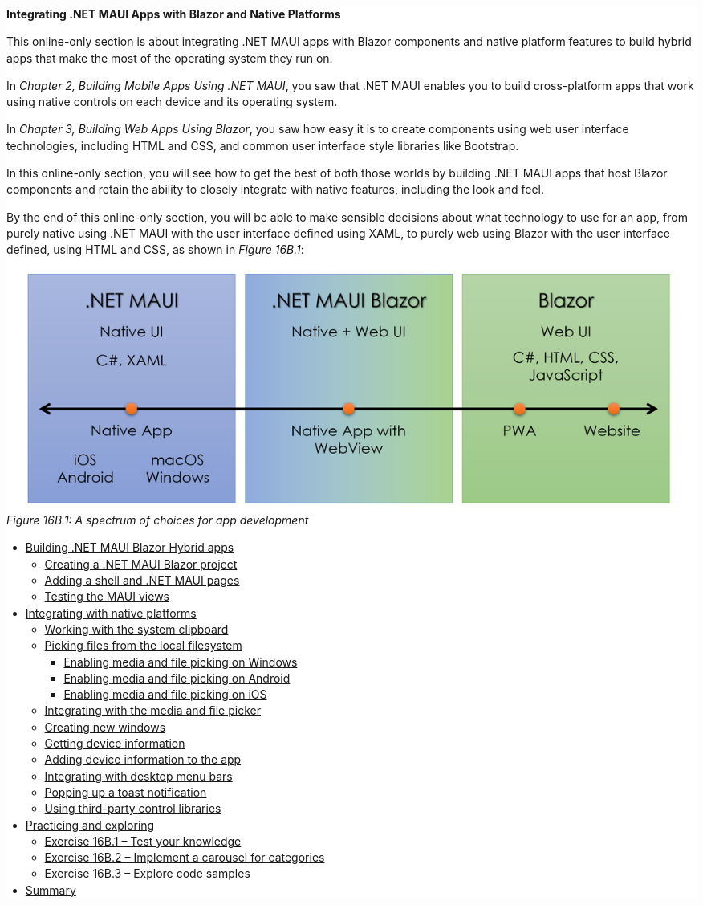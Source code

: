 **Integrating .NET MAUI Apps with Blazor and Native Platforms**

This online-only section is about integrating .NET MAUI apps with Blazor components and native platform features to build hybrid apps that make the most of the operating system they run on.

In *Chapter 2, Building Mobile Apps Using .NET MAUI*, you saw that .NET MAUI enables you to build cross-platform apps that work using native controls on each device and its operating system.

In *Chapter 3, Building Web Apps Using Blazor*, you saw how easy it is to create components using web user interface technologies, including HTML and CSS, and common user interface style libraries like Bootstrap.

In this online-only section, you will see how to get the best of both those worlds by building .NET MAUI apps that host Blazor components and retain the ability to closely integrate with native features, including the look and feel.

By the end of this online-only section, you will be able to make sensible decisions about what technology to use for an app, from purely native using .NET MAUI with the user interface defined using XAML, to purely web using Blazor with the user interface defined, using HTML and CSS, as shown in *Figure 16B.1*:

![A spectrum of choices for app development](assets/B19587_16B_01.png)
*Figure 16B.1: A spectrum of choices for app development*

- [Building .NET MAUI Blazor Hybrid apps](#building-net-maui-blazor-hybrid-apps)
  - [Creating a .NET MAUI Blazor project](#creating-a-net-maui-blazor-project)
  - [Adding a shell and .NET MAUI pages](#adding-a-shell-and-net-maui-pages)
  - [Testing the MAUI views](#testing-the-maui-views)
- [Integrating with native platforms](#integrating-with-native-platforms)
  - [Working with the system clipboard](#working-with-the-system-clipboard)
  - [Picking files from the local filesystem](#picking-files-from-the-local-filesystem)
    - [Enabling media and file picking on Windows](#enabling-media-and-file-picking-on-windows)
    - [Enabling media and file picking on Android](#enabling-media-and-file-picking-on-android)
    - [Enabling media and file picking on iOS](#enabling-media-and-file-picking-on-ios)
  - [Integrating with the media and file picker](#integrating-with-the-media-and-file-picker)
  - [Creating new windows](#creating-new-windows)
  - [Getting device information](#getting-device-information)
  - [Adding device information to the app](#adding-device-information-to-the-app)
  - [Integrating with desktop menu bars](#integrating-with-desktop-menu-bars)
  - [Popping up a toast notification](#popping-up-a-toast-notification)
  - [Using third-party control libraries](#using-third-party-control-libraries)
- [Practicing and exploring](#practicing-and-exploring)
  - [Exercise 16B.1 – Test your knowledge](#exercise-16b1--test-your-knowledge)
  - [Exercise 16B.2 – Implement a carousel for categories](#exercise-16b2--implement-a-carousel-for-categories)
  - [Exercise 16B.3 – Explore code samples](#exercise-16b3--explore-code-samples)
- [Summary](#summary)
